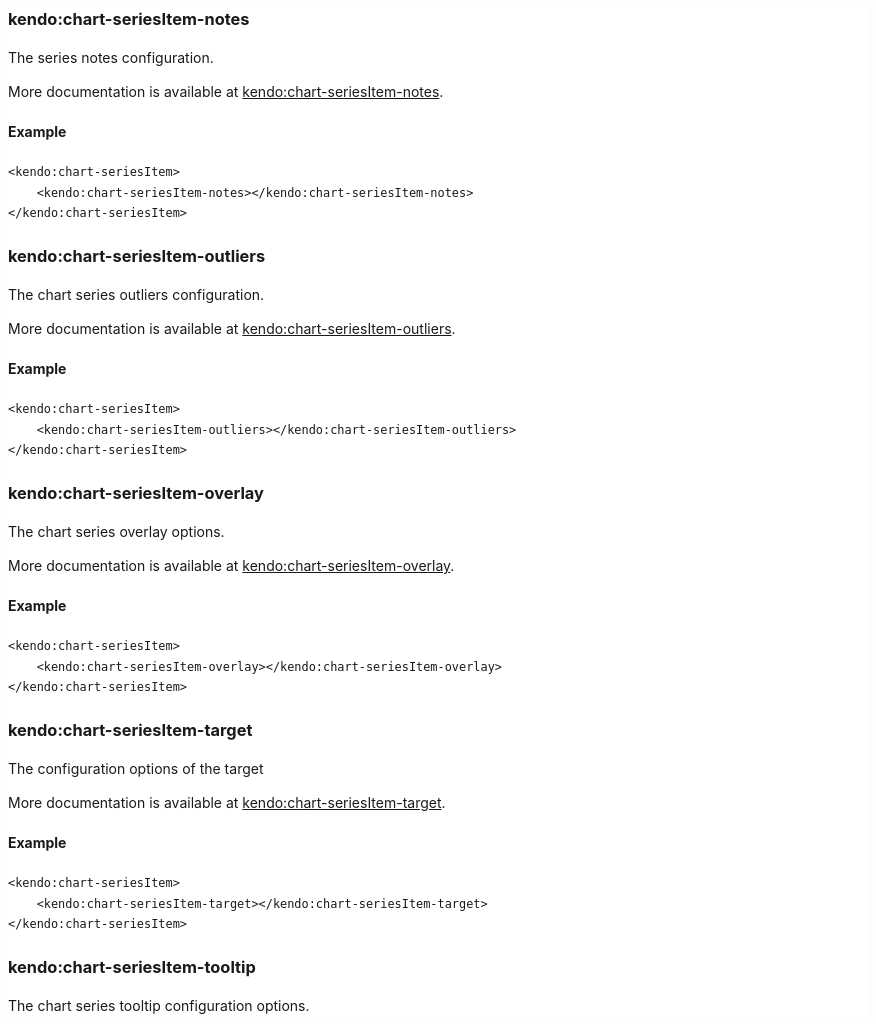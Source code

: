 ### kendo:chart-seriesItem-notes

The series notes configuration.

More documentation is available at [kendo:chart-seriesItem-notes](/kendo-ui/api/wrappers/jsp/chart/seriesitem-notes).

#### Example

    <kendo:chart-seriesItem>
        <kendo:chart-seriesItem-notes></kendo:chart-seriesItem-notes>
    </kendo:chart-seriesItem>

### kendo:chart-seriesItem-outliers

The chart series outliers configuration.

More documentation is available at [kendo:chart-seriesItem-outliers](/kendo-ui/api/wrappers/jsp/chart/seriesitem-outliers).

#### Example

    <kendo:chart-seriesItem>
        <kendo:chart-seriesItem-outliers></kendo:chart-seriesItem-outliers>
    </kendo:chart-seriesItem>

### kendo:chart-seriesItem-overlay

The chart series overlay options.

More documentation is available at [kendo:chart-seriesItem-overlay](/kendo-ui/api/wrappers/jsp/chart/seriesitem-overlay).

#### Example

    <kendo:chart-seriesItem>
        <kendo:chart-seriesItem-overlay></kendo:chart-seriesItem-overlay>
    </kendo:chart-seriesItem>

### kendo:chart-seriesItem-target

The configuration options of the target

More documentation is available at [kendo:chart-seriesItem-target](/kendo-ui/api/wrappers/jsp/chart/seriesitem-target).

#### Example

    <kendo:chart-seriesItem>
        <kendo:chart-seriesItem-target></kendo:chart-seriesItem-target>
    </kendo:chart-seriesItem>

### kendo:chart-seriesItem-tooltip

The chart series tooltip configuration options.
